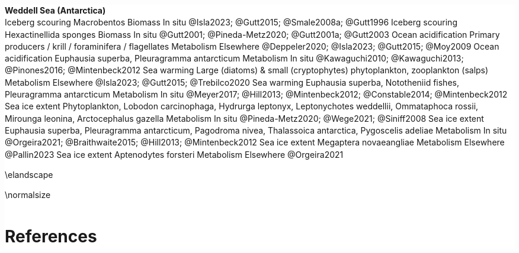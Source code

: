 **Weddell Sea (Antarctica)**                                                                                                                                                                                                                                                                                                                                                                                     
                                Iceberg scouring                                         Macrobentos                                                                                                                                                                                                                   Biomass                     In situ                                                       @Isla2023; @Gutt2015; @Smale2008a; @Gutt1996
                                Iceberg scouring                                         Hexactinellida sponges                                                                                                                                                                                                        Biomass                     In situ                                                       @Gutt2001; @Pineda-Metz2020; @Gutt2001a; @Gutt2003
                                Ocean acidification                                      Primary producers / krill / foraminifera / flagellates                                                                                                                                                                        Metabolism                  Elsewhere                                                     @Deppeler2020; @Isla2023; @Gutt2015; @Moy2009
                                Ocean acidification                                      Euphausia superba, Pleuragramma antarcticum                                                                                                                                                                                   Metabolism                  In situ                                                       @Kawaguchi2010; @Kawaguchi2013; @Pinones2016; @Mintenbeck2012
                                Sea warming                                              Large (diatoms) & small (cryptophytes) phytoplankton, zooplankton (salps)                                                                                                                                                     Metabolism                  Elsewhere                                                     @Isla2023; @Gutt2015; @Trebilco2020
                                Sea warming                                              Euphausia superba, Nototheniid fishes, Pleuragramma antarcticum                                                                                                                                                               Metabolism                  In situ                                                       @Meyer2017; @Hill2013; @Mintenbeck2012; @Constable2014; @Mintenbeck2012
                                Sea ice extent                                           Phytoplankton, Lobodon carcinophaga, Hydrurga leptonyx, Leptonychotes weddellii, Ommataphoca rossii, Mirounga leonina, Arctocephalus gazella                                                                                  Metabolism                  In situ                                                       @Pineda-Metz2020; @Wege2021; @Siniff2008
                                Sea ice extent                                           Euphausia superba, Pleuragramma antarcticum, Pagodroma nivea, Thalassoica antarctica, Pygoscelis adeliae                                                                                                                      Metabolism                  In situ                                                       @Orgeira2021; @Braithwaite2015; @Hill2013; @Mintenbeck2012
                                Sea ice extent                                           Megaptera novaeangliae                                                                                                                                                                                                        Metabolism                  Elsewhere                                                     @Pallin2023
                                Sea ice extent                                           Aptenodytes forsteri                                                                                                                                                                                                          Metabolism                  Elsewhere                                                     @Orgeira2021


\elandscape

\normalsize

# References